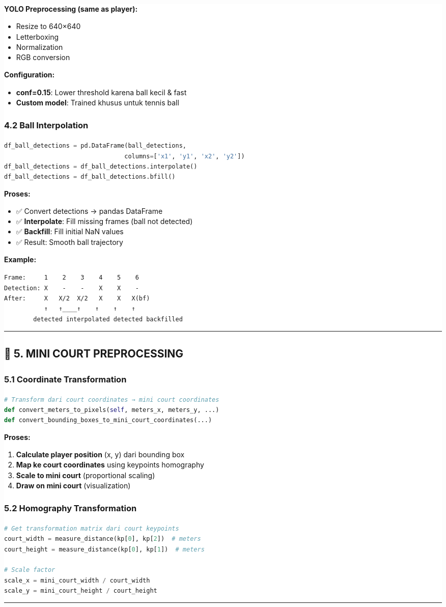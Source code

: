 **YOLO Preprocessing (same as player):**
- Resize to 640×640
- Letterboxing
- Normalization
- RGB conversion

**Configuration:**
- **conf=0.15**: Lower threshold karena ball kecil & fast
- **Custom model**: Trained khusus untuk tennis ball

### 4.2 Ball Interpolation
```python
df_ball_detections = pd.DataFrame(ball_detections, 
                                 columns=['x1', 'y1', 'x2', 'y2'])
df_ball_detections = df_ball_detections.interpolate()
df_ball_detections = df_ball_detections.bfill()
```

**Proses:**
- ✅ Convert detections → pandas DataFrame
- ✅ **Interpolate**: Fill missing frames (ball not detected)
- ✅ **Backfill**: Fill initial NaN values
- ✅ Result: Smooth ball trajectory

**Example:**
```
Frame:     1    2    3    4    5    6
Detection: X    -    -    X    X    -
After:     X   X/2  X/2   X    X   X(bf)
           ↑   ↑____↑    ↑    ↑    ↑
        detected interpolated detected backfilled
```

---

## 📐 5. MINI COURT PREPROCESSING

### 5.1 Coordinate Transformation
```python
# Transform dari court coordinates → mini court coordinates
def convert_meters_to_pixels(self, meters_x, meters_y, ...)
def convert_bounding_boxes_to_mini_court_coordinates(...)
```

**Proses:**
1. **Calculate player position** (x, y) dari bounding box
2. **Map ke court coordinates** using keypoints homography
3. **Scale to mini court** (proportional scaling)
4. **Draw on mini court** (visualization)

### 5.2 Homography Transformation
```python
# Get transformation matrix dari court keypoints
court_width = measure_distance(kp[0], kp[2])  # meters
court_height = measure_distance(kp[0], kp[1])  # meters

# Scale factor
scale_x = mini_court_width / court_width
scale_y = mini_court_height / court_height
```

---